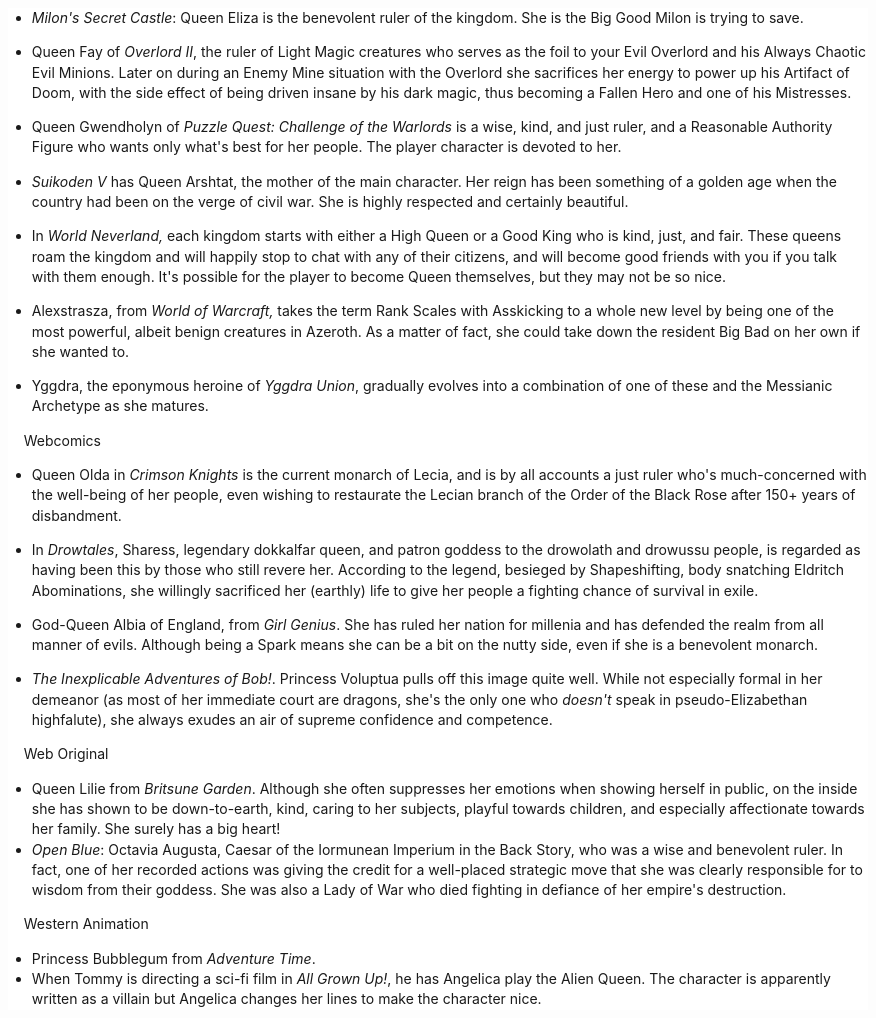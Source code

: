 
-   _Milon's Secret Castle_: Queen Eliza is the benevolent ruler of the kingdom. She is the Big Good Milon is trying to save.

-   Queen Fay of _Overlord II_, the ruler of Light Magic creatures who serves as the foil to your Evil Overlord and his Always Chaotic Evil Minions. Later on during an Enemy Mine situation with the Overlord she sacrifices her energy to power up his Artifact of Doom, with the side effect of being driven insane by his dark magic, thus becoming a Fallen Hero and one of his Mistresses.
-   Queen Gwendholyn of _Puzzle Quest: Challenge of the Warlords_ is a wise, kind, and just ruler, and a Reasonable Authority Figure who wants only what's best for her people. The player character is devoted to her.
-   _Suikoden V_ has Queen Arshtat, the mother of the main character. Her reign has been something of a golden age when the country had been on the verge of civil war. She is highly respected and certainly beautiful.

-   In _World Neverland,_ each kingdom starts with either a High Queen or a Good King who is kind, just, and fair. These queens roam the kingdom and will happily stop to chat with any of their citizens, and will become good friends with you if you talk with them enough. It's possible for the player to become Queen themselves, but they may not be so nice.
-   Alexstrasza, <Queen of the Dragons> from _World of Warcraft,_ takes the term Rank Scales with Asskicking to a whole new level by being one of the most powerful, albeit benign creatures in Azeroth. As a matter of fact, she could take down the resident Big Bad on her own if she wanted to.
-   Yggdra, the eponymous heroine of _Yggdra Union_, gradually evolves into a combination of one of these and the Messianic Archetype as she matures.

    Webcomics 

-   Queen Olda in _Crimson Knights_ is the current monarch of Lecia, and is by all accounts a just ruler who's much-concerned with the well-being of her people, even wishing to restaurate the Lecian branch of the Order of the Black Rose after 150+ years of disbandment.
-   In _Drowtales_, Sharess, legendary dokkalfar queen, and patron goddess to the drowolath and drowussu people, is regarded as having been this by those who still revere her. According to the legend, besieged by Shapeshifting, body snatching Eldritch Abominations, she willingly sacrificed her (earthly) life to give her people a fighting chance of survival in exile.

-   God-Queen Albia of England, from _Girl Genius_. She has ruled her nation for millenia and has defended the realm from all manner of evils. Although being a Spark means she can be a bit on the nutty side, even if she is a benevolent monarch.
-   _The Inexplicable Adventures of Bob!_. Princess Voluptua pulls off this image quite well. While not especially formal in her demeanor (as most of her immediate court are dragons, she's the only one who _doesn't_ speak in pseudo-Elizabethan highfalute), she always exudes an air of supreme confidence and competence.

    Web Original 

-   Queen Lilie from _Britsune Garden_. Although she often suppresses her emotions when showing herself in public, on the inside she has shown to be down-to-earth, kind, caring to her subjects, playful towards children, and especially affectionate towards her family. She surely has a big heart!
-   _Open Blue_: Octavia Augusta, Caesar of the Iormunean Imperium in the Back Story, who was a wise and benevolent ruler. In fact, one of her recorded actions was giving the credit for a well-placed strategic move that she was clearly responsible for to wisdom from their goddess. She was also a Lady of War who died fighting in defiance of her empire's destruction.

    Western Animation 

-   Princess Bubblegum from _Adventure Time_.
-   When Tommy is directing a sci-fi film in _All Grown Up!_, he has Angelica play the Alien Queen. The character is apparently written as a villain but Angelica changes her lines to make the character nice.

